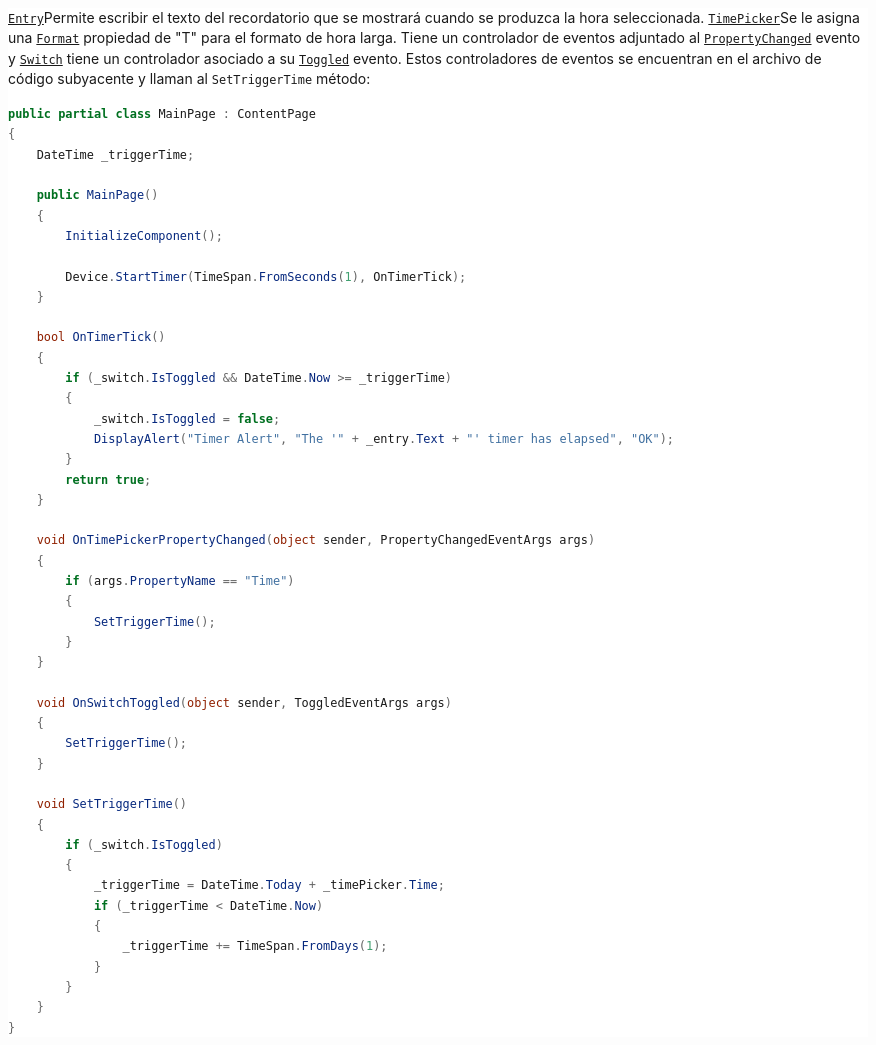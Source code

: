 [`Entry`](xref:Xamarin.Forms.Entry)Permite escribir el texto del recordatorio que se mostrará cuando se produzca la hora seleccionada. [`TimePicker`](xref:Xamarin.Forms.TimePicker)Se le asigna una [`Format`](xref:Xamarin.Forms.TimePicker.Format) propiedad de "T" para el formato de hora larga. Tiene un controlador de eventos adjuntado al [`PropertyChanged`](xref:Xamarin.Forms.BindableObject.PropertyChanged) evento y [`Switch`](xref:Xamarin.Forms.Switch) tiene un controlador asociado a su [`Toggled`](xref:Xamarin.Forms.Switch.Toggled) evento. Estos controladores de eventos se encuentran en el archivo de código subyacente y llaman al `SetTriggerTime` método:

```csharp
public partial class MainPage : ContentPage
{
    DateTime _triggerTime;

    public MainPage()
    {
        InitializeComponent();

        Device.StartTimer(TimeSpan.FromSeconds(1), OnTimerTick);
    }

    bool OnTimerTick()
    {
        if (_switch.IsToggled && DateTime.Now >= _triggerTime)
        {
            _switch.IsToggled = false;
            DisplayAlert("Timer Alert", "The '" + _entry.Text + "' timer has elapsed", "OK");
        }
        return true;
    }

    void OnTimePickerPropertyChanged(object sender, PropertyChangedEventArgs args)
    {
        if (args.PropertyName == "Time")
        {
            SetTriggerTime();
        }
    }

    void OnSwitchToggled(object sender, ToggledEventArgs args)
    {
        SetTriggerTime();
    }

    void SetTriggerTime()
    {
        if (_switch.IsToggled)
        {
            _triggerTime = DateTime.Today + _timePicker.Time;
            if (_triggerTime < DateTime.Now)
            {
                _triggerTime += TimeSpan.FromDays(1);
            }
        }
    }
}
```
